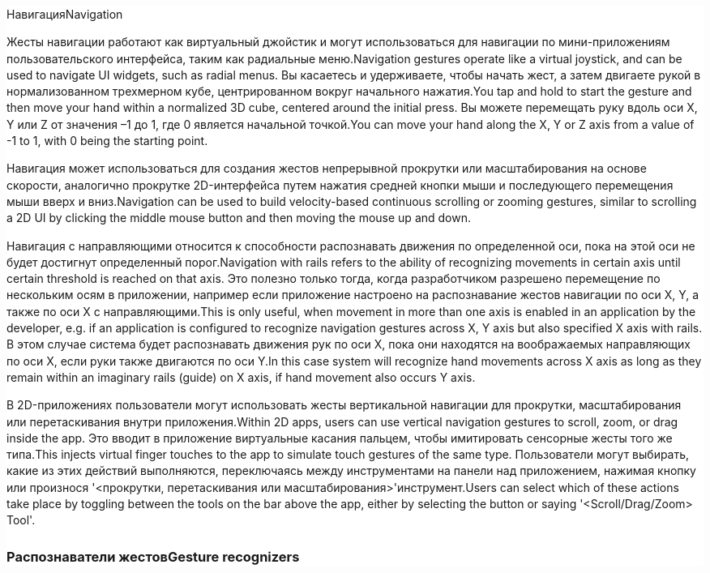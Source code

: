 <td><span data-ttu-id="a2d9e-171">Навигация</span><span class="sxs-lookup"><span data-stu-id="a2d9e-171">Navigation</span></span></td><td><p><span data-ttu-id="a2d9e-172">Жесты навигации работают как виртуальный джойстик и могут использоваться для навигации по мини-приложениям пользовательского интерфейса, таким как радиальные меню.</span><span class="sxs-lookup"><span data-stu-id="a2d9e-172">Navigation gestures operate like a virtual joystick, and can be used to navigate UI widgets, such as radial menus.</span></span> <span data-ttu-id="a2d9e-173">Вы касаетесь и удерживаете, чтобы начать жест, а затем двигаете рукой в нормализованном трехмерном кубе, центрированном вокруг начального нажатия.</span><span class="sxs-lookup"><span data-stu-id="a2d9e-173">You tap and hold to start the gesture and then move your hand within a normalized 3D cube, centered around the initial press.</span></span> <span data-ttu-id="a2d9e-174">Вы можете перемещать руку вдоль оси X, Y или Z от значения –1 до 1, где 0 является начальной точкой.</span><span class="sxs-lookup"><span data-stu-id="a2d9e-174">You can move your hand along the X, Y or Z axis from a value of -1 to 1, with 0 being the starting point.</span></span></p><p><span data-ttu-id="a2d9e-175">Навигация может использоваться для создания жестов непрерывной прокрутки или масштабирования на основе скорости, аналогично прокрутке 2D-интерфейса путем нажатия средней кнопки мыши и последующего перемещения мыши вверх и вниз.</span><span class="sxs-lookup"><span data-stu-id="a2d9e-175">Navigation can be used to build velocity-based continuous scrolling or zooming gestures, similar to scrolling a 2D UI by clicking the middle mouse button and then moving the mouse up and down.</span></span></p><p><span data-ttu-id="a2d9e-176">Навигация с направляющими относится к способности распознавать движения по определенной оси, пока на этой оси не будет достигнут определенный порог.</span><span class="sxs-lookup"><span data-stu-id="a2d9e-176">Navigation with rails refers to the ability of recognizing movements in certain axis until certain threshold is reached on that axis.</span></span> <span data-ttu-id="a2d9e-177">Это полезно только тогда, когда разработчиком разрешено перемещение по нескольким осям в приложении, например если приложение настроено на распознавание жестов навигации по оси X, Y, а также по оси X с направляющими.</span><span class="sxs-lookup"><span data-stu-id="a2d9e-177">This is only useful, when movement in more than one axis is enabled in an application by the developer, e.g. if an application is configured to recognize navigation gestures across X, Y axis but also specified X axis with rails.</span></span> <span data-ttu-id="a2d9e-178">В этом случае система будет распознавать движения рук по оси X, пока они находятся на воображаемых направляющих по оси X, если руки также двигаются по оси Y.</span><span class="sxs-lookup"><span data-stu-id="a2d9e-178">In this case system will recognize hand movements across X axis as long as they remain within an imaginary rails (guide) on X axis, if hand movement also occurs Y axis.</span></span></p><p><span data-ttu-id="a2d9e-179">В 2D-приложениях пользователи могут использовать жесты вертикальной навигации для прокрутки, масштабирования или перетаскивания внутри приложения.</span><span class="sxs-lookup"><span data-stu-id="a2d9e-179">Within 2D apps, users can use vertical navigation gestures to scroll, zoom, or drag inside the app.</span></span> <span data-ttu-id="a2d9e-180">Это вводит в приложение виртуальные касания пальцем, чтобы имитировать сенсорные жесты того же типа.</span><span class="sxs-lookup"><span data-stu-id="a2d9e-180">This injects virtual finger touches to the app to simulate touch gestures of the same type.</span></span> <span data-ttu-id="a2d9e-181">Пользователи могут выбирать, какие из этих действий выполняются, переключаясь между инструментами на панели над приложением, нажимая кнопку или произнося &#39;&lt;прокрутки, перетаскивания или масштабирования&gt;&#39;инструмент.</span><span class="sxs-lookup"><span data-stu-id="a2d9e-181">Users can select which of these actions take place by toggling between the tools on the bar above the app, either by selecting the button or saying &#39;&lt;Scroll/Drag/Zoom&gt; Tool&#39;.</span></span></p></td>
</tr>
</table>



### <a name="gesture-recognizers"></a><span data-ttu-id="a2d9e-182">Распознаватели жестов</span><span class="sxs-lookup"><span data-stu-id="a2d9e-182">Gesture recognizers</span></span>
